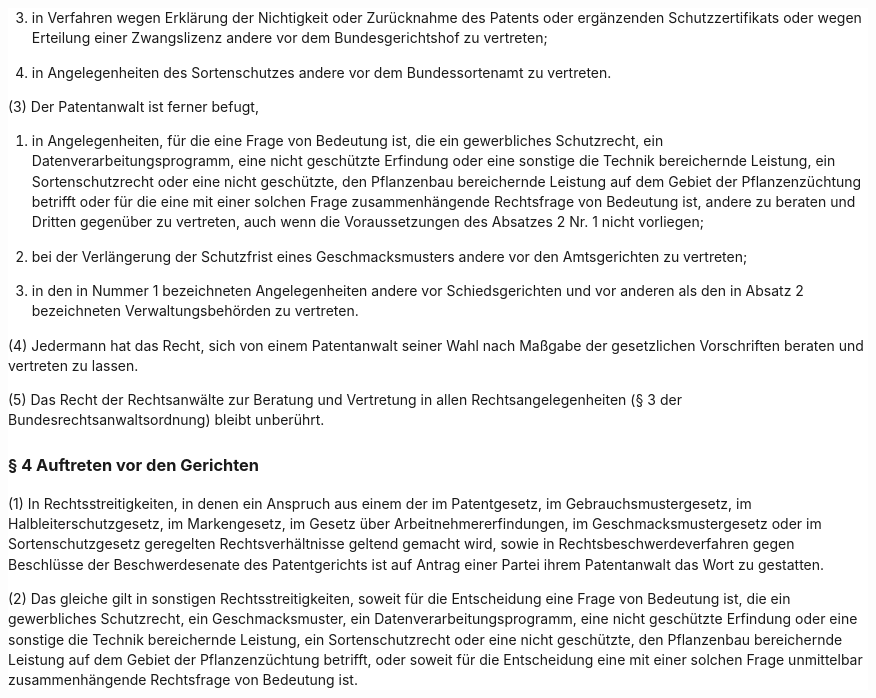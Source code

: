 
3.  in Verfahren wegen Erklärung der Nichtigkeit oder Zurücknahme des
    Patents oder ergänzenden Schutzzertifikats oder wegen Erteilung einer
    Zwangslizenz andere vor dem Bundesgerichtshof zu vertreten;


4.  in Angelegenheiten des Sortenschutzes andere vor dem Bundessortenamt
    zu vertreten.




(3) Der Patentanwalt ist ferner befugt,

1.  in Angelegenheiten, für die eine Frage von Bedeutung ist, die ein
    gewerbliches Schutzrecht, ein Datenverarbeitungsprogramm, eine nicht
    geschützte Erfindung oder eine sonstige die Technik bereichernde
    Leistung, ein Sortenschutzrecht oder eine nicht geschützte, den
    Pflanzenbau bereichernde Leistung auf dem Gebiet der Pflanzenzüchtung
    betrifft oder für die eine mit einer solchen Frage zusammenhängende
    Rechtsfrage von Bedeutung ist, andere zu beraten und Dritten gegenüber
    zu vertreten, auch wenn die Voraussetzungen des Absatzes 2 Nr. 1 nicht
    vorliegen;


2.  bei der Verlängerung der Schutzfrist eines Geschmacksmusters andere
    vor den Amtsgerichten zu vertreten;


3.  in den in Nummer 1 bezeichneten Angelegenheiten andere vor
    Schiedsgerichten und vor anderen als den in Absatz 2 bezeichneten
    Verwaltungsbehörden zu vertreten.




(4) Jedermann hat das Recht, sich von einem Patentanwalt seiner Wahl
nach Maßgabe der gesetzlichen Vorschriften beraten und vertreten zu
lassen.

(5) Das Recht der Rechtsanwälte zur Beratung und Vertretung in allen
Rechtsangelegenheiten (§ 3 der Bundesrechtsanwaltsordnung) bleibt
unberührt.

### § 4 Auftreten vor den Gerichten

(1) In Rechtsstreitigkeiten, in denen ein Anspruch aus einem der im
Patentgesetz, im Gebrauchsmustergesetz, im Halbleiterschutzgesetz, im
Markengesetz, im Gesetz über Arbeitnehmererfindungen, im
Geschmacksmustergesetz oder im Sortenschutzgesetz geregelten
Rechtsverhältnisse geltend gemacht wird, sowie in
Rechtsbeschwerdeverfahren gegen Beschlüsse der Beschwerdesenate des
Patentgerichts ist auf Antrag einer Partei ihrem Patentanwalt das Wort
zu gestatten.

(2) Das gleiche gilt in sonstigen Rechtsstreitigkeiten, soweit für die
Entscheidung eine Frage von Bedeutung ist, die ein gewerbliches
Schutzrecht, ein Geschmacksmuster, ein Datenverarbeitungsprogramm,
eine nicht geschützte Erfindung oder eine sonstige die Technik
bereichernde Leistung, ein Sortenschutzrecht oder eine nicht
geschützte, den Pflanzenbau bereichernde Leistung auf dem Gebiet der
Pflanzenzüchtung betrifft, oder soweit für die Entscheidung eine mit
einer solchen Frage unmittelbar zusammenhängende Rechtsfrage von
Bedeutung ist.
